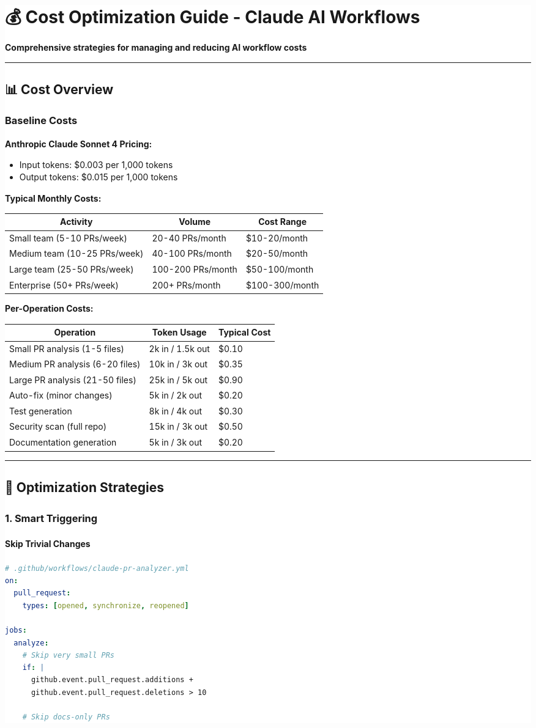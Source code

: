 # 💰 Cost Optimization Guide - Claude AI Workflows

**Comprehensive strategies for managing and reducing AI workflow costs**

---

## 📊 Cost Overview

### Baseline Costs

**Anthropic Claude Sonnet 4 Pricing:**
- Input tokens: $0.003 per 1,000 tokens
- Output tokens: $0.015 per 1,000 tokens

**Typical Monthly Costs:**

| Activity | Volume | Cost Range |
|----------|--------|------------|
| Small team (5-10 PRs/week) | 20-40 PRs/month | $10-20/month |
| Medium team (10-25 PRs/week) | 40-100 PRs/month | $20-50/month |
| Large team (25-50 PRs/week) | 100-200 PRs/month | $50-100/month |
| Enterprise (50+ PRs/week) | 200+ PRs/month | $100-300/month |

**Per-Operation Costs:**

| Operation | Token Usage | Typical Cost |
|-----------|-------------|--------------|
| Small PR analysis (1-5 files) | 2k in / 1.5k out | $0.10 |
| Medium PR analysis (6-20 files) | 10k in / 3k out | $0.35 |
| Large PR analysis (21-50 files) | 25k in / 5k out | $0.90 |
| Auto-fix (minor changes) | 5k in / 2k out | $0.20 |
| Test generation | 8k in / 4k out | $0.30 |
| Security scan (full repo) | 15k in / 3k out | $0.50 |
| Documentation generation | 5k in / 3k out | $0.20 |

---

## 🎯 Optimization Strategies

### 1. Smart Triggering

#### Skip Trivial Changes

```yaml
# .github/workflows/claude-pr-analyzer.yml
on:
  pull_request:
    types: [opened, synchronize, reopened]

jobs:
  analyze:
    # Skip very small PRs
    if: |
      github.event.pull_request.additions +
      github.event.pull_request.deletions > 10

    # Skip docs-only PRs
```